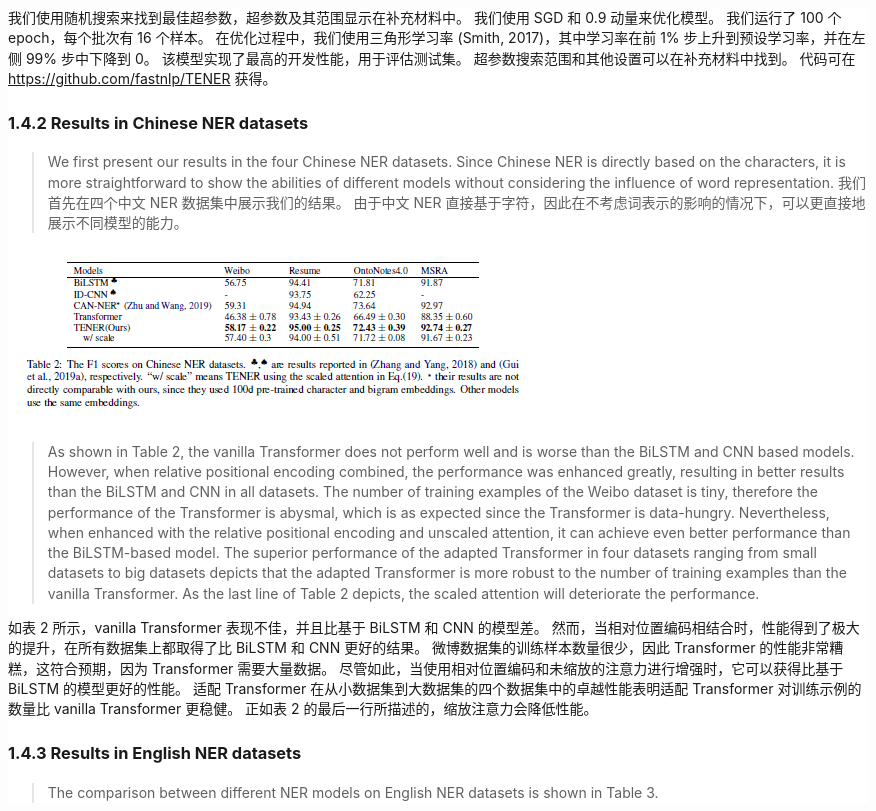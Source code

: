 我们使用随机搜索来找到最佳超参数，超参数及其范围显示在补充材料中。
我们使用 SGD 和 0.9 动量来优化模型。
我们运行了 100 个 epoch，每个批次有 16 个样本。
在优化过程中，我们使用三角形学习率 (Smith, 2017)，其中学习率在前 1% 步上升到预设学习率，并在左侧 99% 步中下降到 0。
该模型实现了最高的开发性能，用于评估测试集。
超参数搜索范围和其他设置可以在补充材料中找到。
代码可在 https://github.com/fastnlp/TENER 获得。

### 1.4.2 Results in Chinese NER datasets

>We first present our results in the four Chinese NER datasets. 
Since Chinese NER is directly based on the characters, it is more straightforward to show the abilities of different models without considering the influence of word representation.
我们首先在四个中文 NER 数据集中展示我们的结果。
由于中文 NER 直接基于字符，因此在不考虑词表示的影响的情况下，可以更直接地展示不同模型的能力。 

![](images/table2.png)

>As shown in Table 2, the vanilla Transformer does not perform well and is worse than the BiLSTM and CNN based models. However, when relative positional encoding combined, the performance was enhanced greatly, resulting in better results than the BiLSTM and CNN in all datasets.
The number of training examples of the Weibo dataset is tiny, therefore the performance of the Transformer is abysmal, which is as expected since the Transformer is data-hungry. 
Nevertheless, when enhanced with the relative positional encoding and unscaled attention, it can achieve even better performance than the BiLSTM-based model. 
The superior performance of the adapted Transformer in four datasets ranging from small datasets to big datasets depicts that the adapted Transformer is more robust to the number of training examples than the vanilla Transformer. 
As the last line of Table 2 depicts, the scaled attention will deteriorate the performance.

如表 2 所示，vanilla Transformer 表现不佳，并且比基于 BiLSTM 和 CNN 的模型差。 然而，当相对位置编码相结合时，性能得到了极大的提升，在所有数据集上都取得了比 BiLSTM 和 CNN 更好的结果。
微博数据集的训练样本数量很少，因此 Transformer 的性能非常糟糕，这符合预期，因为 Transformer 需要大量数据。
尽管如此，当使用相对位置编码和未缩放的注意力进行增强时，它可以获得比基于 BiLSTM 的模型更好的性能。
适配 Transformer 在从小数据集到大数据集的四个数据集中的卓越性能表明适配 Transformer 对训练示例的数量比 vanilla Transformer 更稳健。
正如表 2 的最后一行所描述的，缩放注意力会降低性能。 

### 1.4.3 Results in English NER datasets

>The comparison between different NER models on English NER datasets is shown in Table 3.
